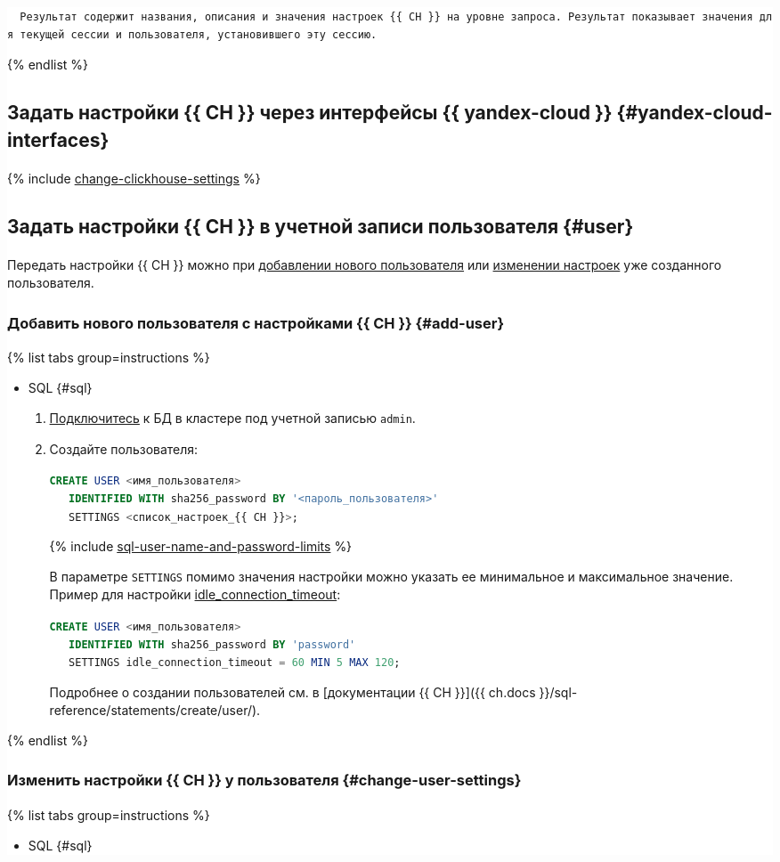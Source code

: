       Результат содержит названия, описания и значения настроек {{ CH }} на уровне запроса. Результат показывает значения для текущей сессии и пользователя, установившего эту сессию.

{% endlist %}

## Задать настройки {{ CH }} через интерфейсы {{ yandex-cloud }} {#yandex-cloud-interfaces}

{% include [change-clickhouse-settings](../../_includes/mdb/mch/change-clickhouse-settings.md) %}

## Задать настройки {{ CH }} в учетной записи пользователя {#user}

Передать настройки {{ CH }} можно при [добавлении нового пользователя](#add-user) или [изменении настроек](#change-user-settings) уже созданного пользователя.

### Добавить нового пользователя с настройками {{ CH }} {#add-user}

{% list tabs group=instructions %}

- SQL {#sql}

   1. [Подключитесь](connect/clients.md) к БД в кластере под учетной записью `admin`.
   1. Создайте пользователя:

      ```sql
      CREATE USER <имя_пользователя>
         IDENTIFIED WITH sha256_password BY '<пароль_пользователя>'
         SETTINGS <список_настроек_{{ CH }}>;
      ```

      {% include [sql-user-name-and-password-limits](../../_includes/mdb/mch/note-sql-info-user-name-and-pass-limits.md) %}

      В параметре `SETTINGS` помимо значения настройки можно указать ее минимальное и максимальное значение. Пример для настройки [idle_connection_timeout](https://clickhouse.com/docs/en/operations/settings/settings#idle_connection_timeout):

      ```sql
      CREATE USER <имя_пользователя>
         IDENTIFIED WITH sha256_password BY 'password'
         SETTINGS idle_connection_timeout = 60 MIN 5 MAX 120;
      ```

      Подробнее о создании пользователей см. в [документации {{ CH }}]({{ ch.docs }}/sql-reference/statements/create/user/).

{% endlist %}

### Изменить настройки {{ CH }} у пользователя {#change-user-settings}

{% list tabs group=instructions %}

- SQL {#sql}

